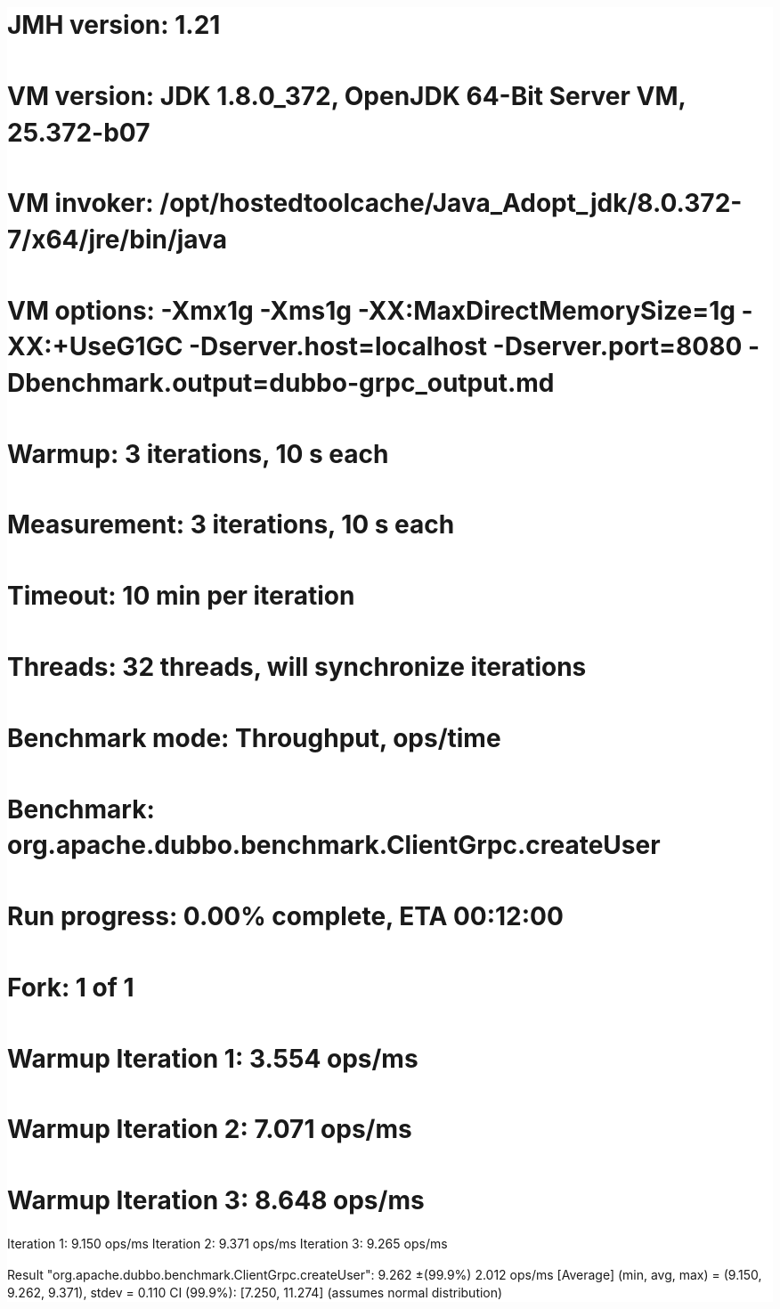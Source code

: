 # JMH version: 1.21
# VM version: JDK 1.8.0_372, OpenJDK 64-Bit Server VM, 25.372-b07
# VM invoker: /opt/hostedtoolcache/Java_Adopt_jdk/8.0.372-7/x64/jre/bin/java
# VM options: -Xmx1g -Xms1g -XX:MaxDirectMemorySize=1g -XX:+UseG1GC -Dserver.host=localhost -Dserver.port=8080 -Dbenchmark.output=dubbo-grpc_output.md
# Warmup: 3 iterations, 10 s each
# Measurement: 3 iterations, 10 s each
# Timeout: 10 min per iteration
# Threads: 32 threads, will synchronize iterations
# Benchmark mode: Throughput, ops/time
# Benchmark: org.apache.dubbo.benchmark.ClientGrpc.createUser

# Run progress: 0.00% complete, ETA 00:12:00
# Fork: 1 of 1
# Warmup Iteration   1: 3.554 ops/ms
# Warmup Iteration   2: 7.071 ops/ms
# Warmup Iteration   3: 8.648 ops/ms
Iteration   1: 9.150 ops/ms
Iteration   2: 9.371 ops/ms
Iteration   3: 9.265 ops/ms


Result "org.apache.dubbo.benchmark.ClientGrpc.createUser":
  9.262 ±(99.9%) 2.012 ops/ms [Average]
  (min, avg, max) = (9.150, 9.262, 9.371), stdev = 0.110
  CI (99.9%): [7.250, 11.274] (assumes normal distribution)
